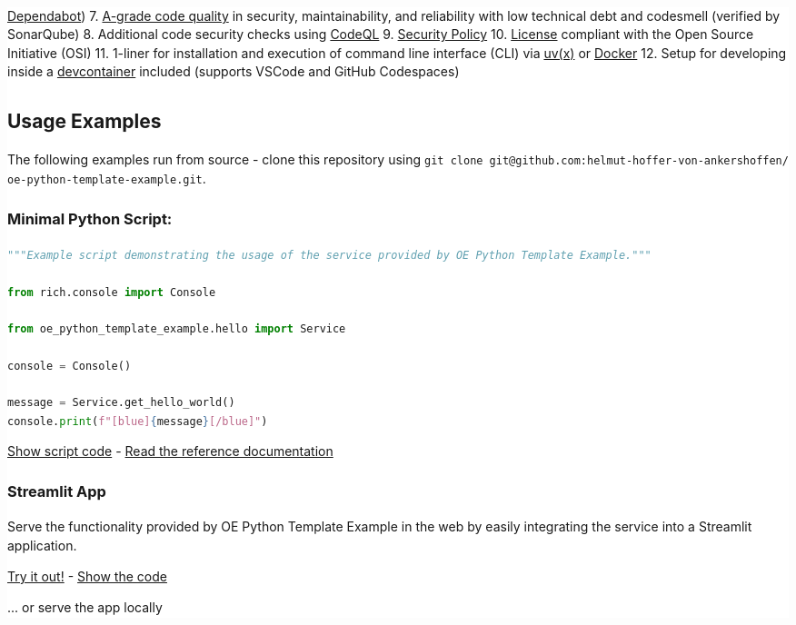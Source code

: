    [Dependabot](https://github.com/helmut-hoffer-von-ankershoffen/oe-python-template-example/security/dependabot))
7. [A-grade code quality](https://sonarcloud.io/summary/new_code?id=helmut-hoffer-von-ankershoffen_oe-python-template-example)
   in security, maintainability, and reliability with low technical debt and
   codesmell (verified by SonarQube)
8. Additional code security checks using
   [CodeQL](https://github.com/helmut-hoffer-von-ankershoffen/oe-python-template-example/security/code-scanning)
9. [Security Policy](SECURITY.md)
10. [License](LICENSE) compliant with the Open Source Initiative (OSI)
11. 1-liner for installation and execution of command line interface (CLI) via
    [uv(x)](https://github.com/astral-sh/uv) or
    [Docker](https://hub.docker.com/r/helmuthva/oe-python-template-example/tags)
12. Setup for developing inside a
    [devcontainer](https://code.visualstudio.com/docs/devcontainers/containers)
    included (supports VSCode and GitHub Codespaces)

## Usage Examples

The following examples run from source - clone this repository using
`git clone git@github.com:helmut-hoffer-von-ankershoffen/oe-python-template-example.git`.

### Minimal Python Script:

```python
"""Example script demonstrating the usage of the service provided by OE Python Template Example."""

from rich.console import Console

from oe_python_template_example.hello import Service

console = Console()

message = Service.get_hello_world()
console.print(f"[blue]{message}[/blue]")
```

[Show script code](https://github.com/helmut-hoffer-von-ankershoffen/oe-python-template-example/blob/main/examples/script.py) -
[Read the reference documentation](https://oe-python-template-example.readthedocs.io/en/latest/lib_reference.html)

### Streamlit App

Serve the functionality provided by OE Python Template Example in the web by
easily integrating the service into a Streamlit application.

[Try it out!](https://oe-python-template-example.streamlit.app) -
[Show the code](https://github.com/helmut-hoffer-von-ankershoffen/oe-python-template-example/blob/main/examples/streamlit.py)

... or serve the app locally


[//]: # (README.md generated from docs/partials/README_*.md)